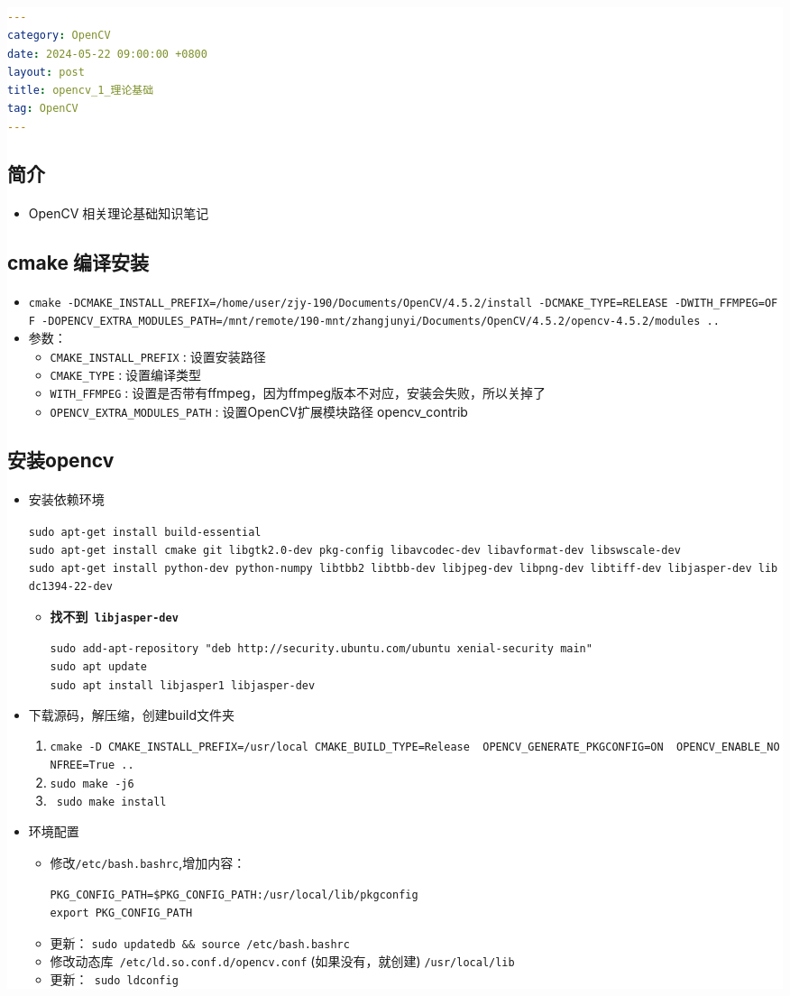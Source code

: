 ```yaml
---
category: OpenCV
date: 2024-05-22 09:00:00 +0800
layout: post
title: opencv_1_理论基础
tag: OpenCV
---
```

## 简介

+ OpenCV 相关理论基础知识笔记

## cmake 编译安装

+ `cmake -DCMAKE_INSTALL_PREFIX=/home/user/zjy-190/Documents/OpenCV/4.5.2/install -DCMAKE_TYPE=RELEASE -DWITH_FFMPEG=OFF -DOPENCV_EXTRA_MODULES_PATH=/mnt/remote/190-mnt/zhangjunyi/Documents/OpenCV/4.5.2/opencv-4.5.2/modules ..`
+ 参数：
  + `CMAKE_INSTALL_PREFIX` : 设置安装路径
  + `CMAKE_TYPE` : 设置编译类型
  + `WITH_FFMPEG` : 设置是否带有ffmpeg，因为ffmpeg版本不对应，安装会失败，所以关掉了
  + `OPENCV_EXTRA_MODULES_PATH` : 设置OpenCV扩展模块路径 opencv_contrib

## 安装opencv

+ 安装依赖环境
    ```
    sudo apt-get install build-essential
    sudo apt-get install cmake git libgtk2.0-dev pkg-config libavcodec-dev libavformat-dev libswscale-dev 
    sudo apt-get install python-dev python-numpy libtbb2 libtbb-dev libjpeg-dev libpng-dev libtiff-dev libjasper-dev libdc1394-22-dev
    ```
  + **找不到` libjasper-dev`**
    ```
    sudo add-apt-repository "deb http://security.ubuntu.com/ubuntu xenial-security main"
    sudo apt update
    sudo apt install libjasper1 libjasper-dev
    ```

+ 下载源码，解压缩，创建build文件夹
    1. ` cmake -D CMAKE_INSTALL_PREFIX=/usr/local CMAKE_BUILD_TYPE=Release  OPENCV_GENERATE_PKGCONFIG=ON  OPENCV_ENABLE_NONFREE=True .. `
    2. ` sudo make -j6 `
    3. ` sudo make install`

+ 环境配置
  + 修改`/etc/bash.bashrc`,增加内容：
    ```
    PKG_CONFIG_PATH=$PKG_CONFIG_PATH:/usr/local/lib/pkgconfig
    export PKG_CONFIG_PATH
    ```
  + 更新： ` sudo updatedb && source /etc/bash.bashrc `
  + 修改动态库` /etc/ld.so.conf.d/opencv.conf` (如果没有，就创建)
    `/usr/local/lib`
  + 更新：` sudo ldconfig` 
